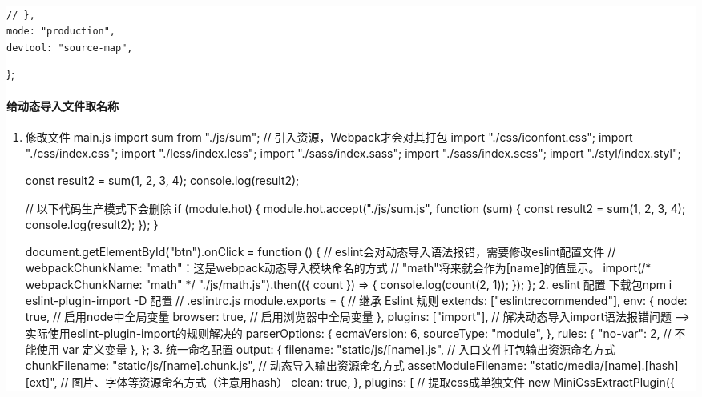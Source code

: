     // },
    mode: "production",
    devtool: "source-map",
  };
#### 给动态导入文件取名称
  1. 修改文件
      main.js
      import sum from "./js/sum";
      // 引入资源，Webpack才会对其打包
      import "./css/iconfont.css";
      import "./css/index.css";
      import "./less/index.less";
      import "./sass/index.sass";
      import "./sass/index.scss";
      import "./styl/index.styl";

      const result2 = sum(1, 2, 3, 4);
      console.log(result2);

      // 以下代码生产模式下会删除
      if (module.hot) {
        module.hot.accept("./js/sum.js", function (sum) {
          const result2 = sum(1, 2, 3, 4);
          console.log(result2);
        });
      }

      document.getElementById("btn").onClick = function () {
        // eslint会对动态导入语法报错，需要修改eslint配置文件
        // webpackChunkName: "math"：这是webpack动态导入模块命名的方式
        // "math"将来就会作为[name]的值显示。
        import(/* webpackChunkName: "math" */ "./js/math.js").then(({ count }) => {
          console.log(count(2, 1));
        });
      };
      2. eslint 配置 下载包npm i eslint-plugin-import -D
        配置
        // .eslintrc.js
        module.exports = {
          // 继承 Eslint 规则
          extends: ["eslint:recommended"],
          env: {
            node: true, // 启用node中全局变量
            browser: true, // 启用浏览器中全局变量
          },
          plugins: ["import"], // 解决动态导入import语法报错问题 --> 实际使用eslint-plugin-import的规则解决的
          parserOptions: {
            ecmaVersion: 6,
            sourceType: "module",
          },
          rules: {
            "no-var": 2, // 不能使用 var 定义变量
          },
        };
        3. 统一命名配置
          output: {
            filename: "static/js/[name].js", // 入口文件打包输出资源命名方式
            chunkFilename: "static/js/[name].chunk.js", // 动态导入输出资源命名方式
            assetModuleFilename: "static/media/[name].[hash][ext]", // 图片、字体等资源命名方式（注意用hash）
            clean: true,
          },
          plugins: [
            // 提取css成单独文件
            new MiniCssExtractPlugin({